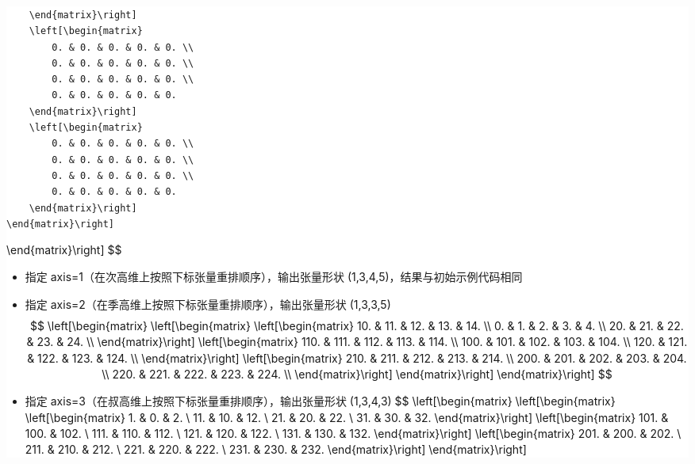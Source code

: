         \end{matrix}\right]
        \left[\begin{matrix}
            0. & 0. & 0. & 0. & 0. \\
            0. & 0. & 0. & 0. & 0. \\
            0. & 0. & 0. & 0. & 0. \\
            0. & 0. & 0. & 0. & 0.
        \end{matrix}\right]
        \left[\begin{matrix}
            0. & 0. & 0. & 0. & 0. \\
            0. & 0. & 0. & 0. & 0. \\
            0. & 0. & 0. & 0. & 0. \\
            0. & 0. & 0. & 0. & 0.
        \end{matrix}\right]
    \end{matrix}\right]
\end{matrix}\right]
$$

+ 指定 axis=1（在次高维上按照下标张量重排顺序），输出张量形状 (1,3,4,5)，结果与初始示例代码相同

+ 指定 axis=2（在季高维上按照下标张量重排顺序），输出张量形状 (1,3,3,5)
$$
\left[\begin{matrix}
    \left[\begin{matrix}
        \left[\begin{matrix}
             10. & 11. & 12. & 13. & 14. \\
              0. &  1. &  2. &  3. &  4. \\
             20. & 21. & 22. & 23. & 24. \\
        \end{matrix}\right]
        \left[\begin{matrix}
            110. & 111. & 112. & 113. & 114. \\
            100. & 101. & 102. & 103. & 104. \\
            120. & 121. & 122. & 123. & 124. \\
        \end{matrix}\right]
        \left[\begin{matrix}
            210. & 211. & 212. & 213. & 214. \\
            200. & 201. & 202. & 203. & 204. \\
            220. & 221. & 222. & 223. & 224. \\
        \end{matrix}\right]
    \end{matrix}\right]
\end{matrix}\right]
$$

+ 指定 axis=3（在叔高维上按照下标张量重排顺序），输出张量形状 (1,3,4,3)
$$
\left[\begin{matrix}
    \left[\begin{matrix}
        \left[\begin{matrix}
             1. &  0. &  2. \\
            11. & 10. & 12. \\
            21. & 20. & 22. \\
            31. & 30. & 32.
        \end{matrix}\right]
        \left[\begin{matrix}
            101. & 100. & 102. \\
            111. & 110. & 112. \\
            121. & 120. & 122. \\
            131. & 130. & 132.
        \end{matrix}\right]
        \left[\begin{matrix}
            201. & 200. & 202. \\
            211. & 210. & 212. \\
            221. & 220. & 222. \\
            231. & 230. & 232.
        \end{matrix}\right]
    \end{matrix}\right]